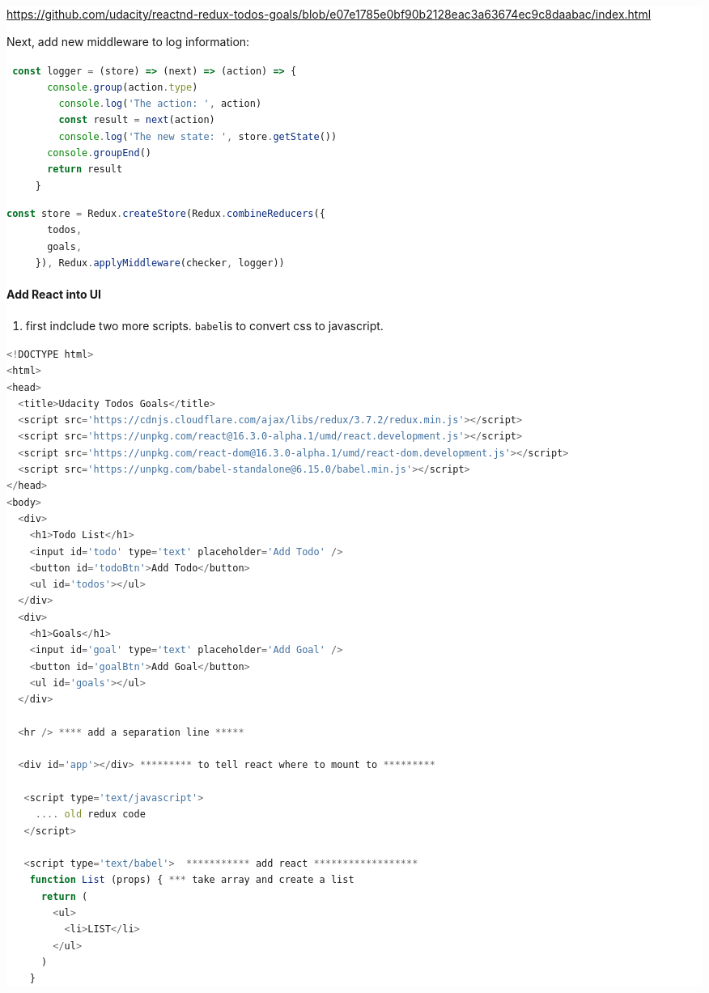 https://github.com/udacity/reactnd-redux-todos-goals/blob/e07e1785e0bf90b2128eac3a63674ec9c8daabac/index.html

Next, add new middleware to log information:

```js
 const logger = (store) => (next) => (action) => {
       console.group(action.type)
         console.log('The action: ', action)
         const result = next(action)
         console.log('The new state: ', store.getState())
       console.groupEnd()
       return result
     }
```

```js
const store = Redux.createStore(Redux.combineReducers({
       todos,
       goals,
     }), Redux.applyMiddleware(checker, logger))
```

#### Add React into UI

1. first indclude two more scripts. `babel`is to convert css to javascript.

```js
<!DOCTYPE html>
<html>
<head>
  <title>Udacity Todos Goals</title>
  <script src='https://cdnjs.cloudflare.com/ajax/libs/redux/3.7.2/redux.min.js'></script>
  <script src='https://unpkg.com/react@16.3.0-alpha.1/umd/react.development.js'></script>
  <script src='https://unpkg.com/react-dom@16.3.0-alpha.1/umd/react-dom.development.js'></script>
  <script src='https://unpkg.com/babel-standalone@6.15.0/babel.min.js'></script>
</head>
<body>
  <div>
    <h1>Todo List</h1>
    <input id='todo' type='text' placeholder='Add Todo' />
    <button id='todoBtn'>Add Todo</button>
    <ul id='todos'></ul>
  </div>
  <div>
    <h1>Goals</h1>
    <input id='goal' type='text' placeholder='Add Goal' />
    <button id='goalBtn'>Add Goal</button>
    <ul id='goals'></ul>
  </div>

  <hr /> **** add a separation line *****

  <div id='app'></div> ********* to tell react where to mount to *********
  
   <script type='text/javascript'>
     .... old redux code
   </script>
  
   <script type='text/babel'>  *********** add react ******************
    function List (props) { *** take array and create a list
      return (
        <ul>
          <li>LIST</li>
        </ul>
      )
    }
```